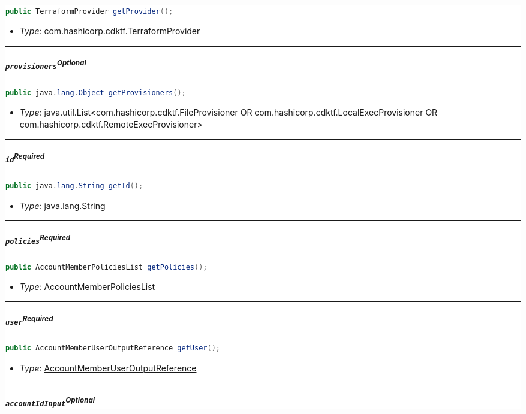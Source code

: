 ```java
public TerraformProvider getProvider();
```

- *Type:* com.hashicorp.cdktf.TerraformProvider

---

##### `provisioners`<sup>Optional</sup> <a name="provisioners" id="@cdktf/provider-cloudflare.accountMember.AccountMember.property.provisioners"></a>

```java
public java.lang.Object getProvisioners();
```

- *Type:* java.util.List<com.hashicorp.cdktf.FileProvisioner OR com.hashicorp.cdktf.LocalExecProvisioner OR com.hashicorp.cdktf.RemoteExecProvisioner>

---

##### `id`<sup>Required</sup> <a name="id" id="@cdktf/provider-cloudflare.accountMember.AccountMember.property.id"></a>

```java
public java.lang.String getId();
```

- *Type:* java.lang.String

---

##### `policies`<sup>Required</sup> <a name="policies" id="@cdktf/provider-cloudflare.accountMember.AccountMember.property.policies"></a>

```java
public AccountMemberPoliciesList getPolicies();
```

- *Type:* <a href="#@cdktf/provider-cloudflare.accountMember.AccountMemberPoliciesList">AccountMemberPoliciesList</a>

---

##### `user`<sup>Required</sup> <a name="user" id="@cdktf/provider-cloudflare.accountMember.AccountMember.property.user"></a>

```java
public AccountMemberUserOutputReference getUser();
```

- *Type:* <a href="#@cdktf/provider-cloudflare.accountMember.AccountMemberUserOutputReference">AccountMemberUserOutputReference</a>

---

##### `accountIdInput`<sup>Optional</sup> <a name="accountIdInput" id="@cdktf/provider-cloudflare.accountMember.AccountMember.property.accountIdInput"></a>
